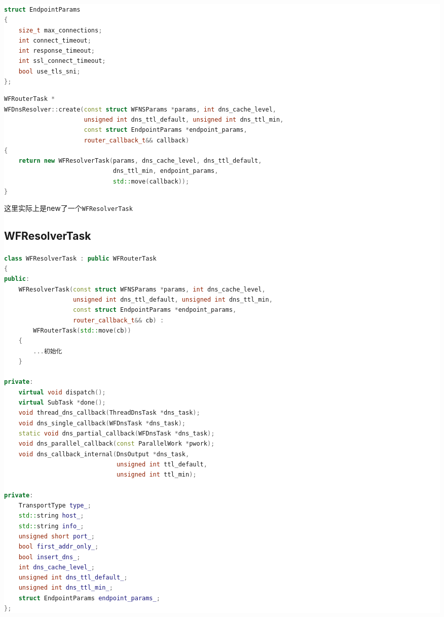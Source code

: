 ```cpp
struct EndpointParams
{
	size_t max_connections;
	int connect_timeout;
	int response_timeout;
	int ssl_connect_timeout;
	bool use_tls_sni;
};
```

```cpp
WFRouterTask *
WFDnsResolver::create(const struct WFNSParams *params, int dns_cache_level,
					  unsigned int dns_ttl_default, unsigned int dns_ttl_min,
					  const struct EndpointParams *endpoint_params,
					  router_callback_t&& callback)
{
	return new WFResolverTask(params, dns_cache_level, dns_ttl_default,
							  dns_ttl_min, endpoint_params,
							  std::move(callback));
}
```

这里实际上是new了一个`WFResolverTask`

## WFResolverTask

```cpp
class WFResolverTask : public WFRouterTask
{
public:
	WFResolverTask(const struct WFNSParams *params, int dns_cache_level,
				   unsigned int dns_ttl_default, unsigned int dns_ttl_min,
				   const struct EndpointParams *endpoint_params,
				   router_callback_t&& cb) :
		WFRouterTask(std::move(cb))
	{
		...初始化
	}

private:
	virtual void dispatch();
	virtual SubTask *done();
	void thread_dns_callback(ThreadDnsTask *dns_task);
	void dns_single_callback(WFDnsTask *dns_task);
	static void dns_partial_callback(WFDnsTask *dns_task);
	void dns_parallel_callback(const ParallelWork *pwork);
	void dns_callback_internal(DnsOutput *dns_task,
							   unsigned int ttl_default,
							   unsigned int ttl_min);

private:
	TransportType type_;
	std::string host_;
	std::string info_;
	unsigned short port_;
	bool first_addr_only_;
	bool insert_dns_;
	int dns_cache_level_;
	unsigned int dns_ttl_default_;
	unsigned int dns_ttl_min_;
	struct EndpointParams endpoint_params_;
};
```
